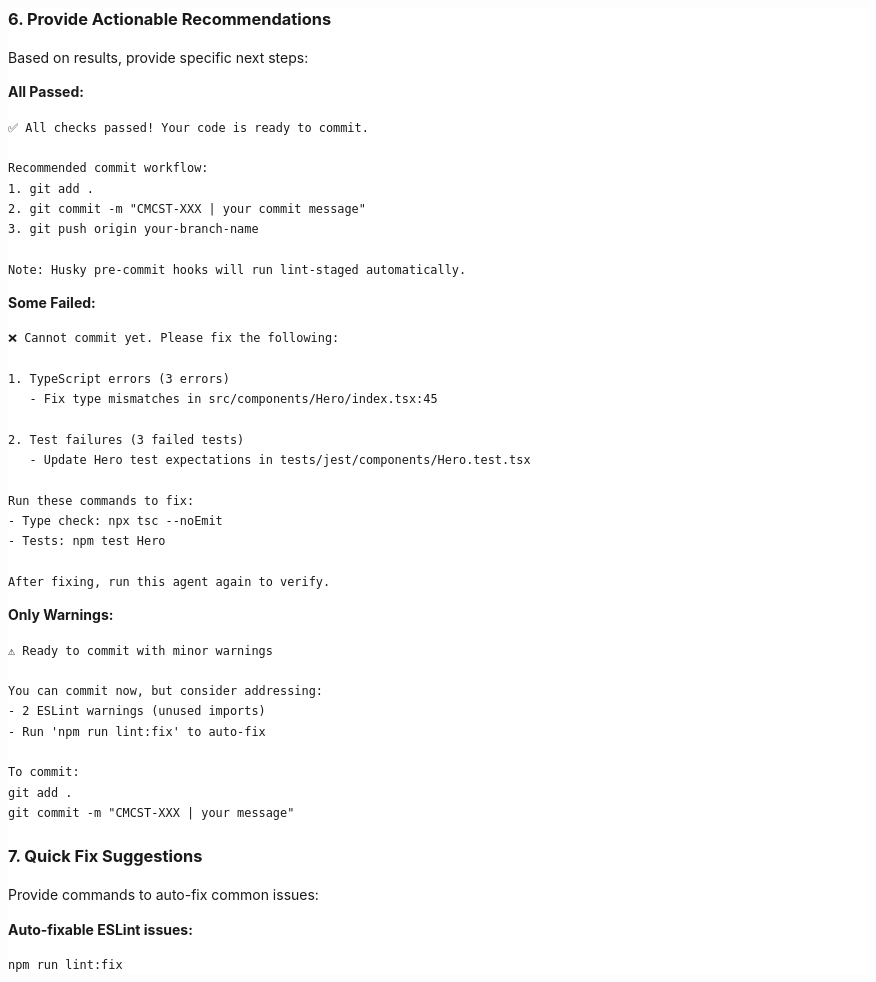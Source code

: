 ### 6. Provide Actionable Recommendations

Based on results, provide specific next steps:

**All Passed:**
```
✅ All checks passed! Your code is ready to commit.

Recommended commit workflow:
1. git add .
2. git commit -m "CMCST-XXX | your commit message"
3. git push origin your-branch-name

Note: Husky pre-commit hooks will run lint-staged automatically.
```

**Some Failed:**
```
❌ Cannot commit yet. Please fix the following:

1. TypeScript errors (3 errors)
   - Fix type mismatches in src/components/Hero/index.tsx:45

2. Test failures (3 failed tests)
   - Update Hero test expectations in tests/jest/components/Hero.test.tsx

Run these commands to fix:
- Type check: npx tsc --noEmit
- Tests: npm test Hero

After fixing, run this agent again to verify.
```

**Only Warnings:**
```
⚠️ Ready to commit with minor warnings

You can commit now, but consider addressing:
- 2 ESLint warnings (unused imports)
- Run 'npm run lint:fix' to auto-fix

To commit:
git add .
git commit -m "CMCST-XXX | your message"
```

### 7. Quick Fix Suggestions

Provide commands to auto-fix common issues:

**Auto-fixable ESLint issues:**
```bash
npm run lint:fix
```

